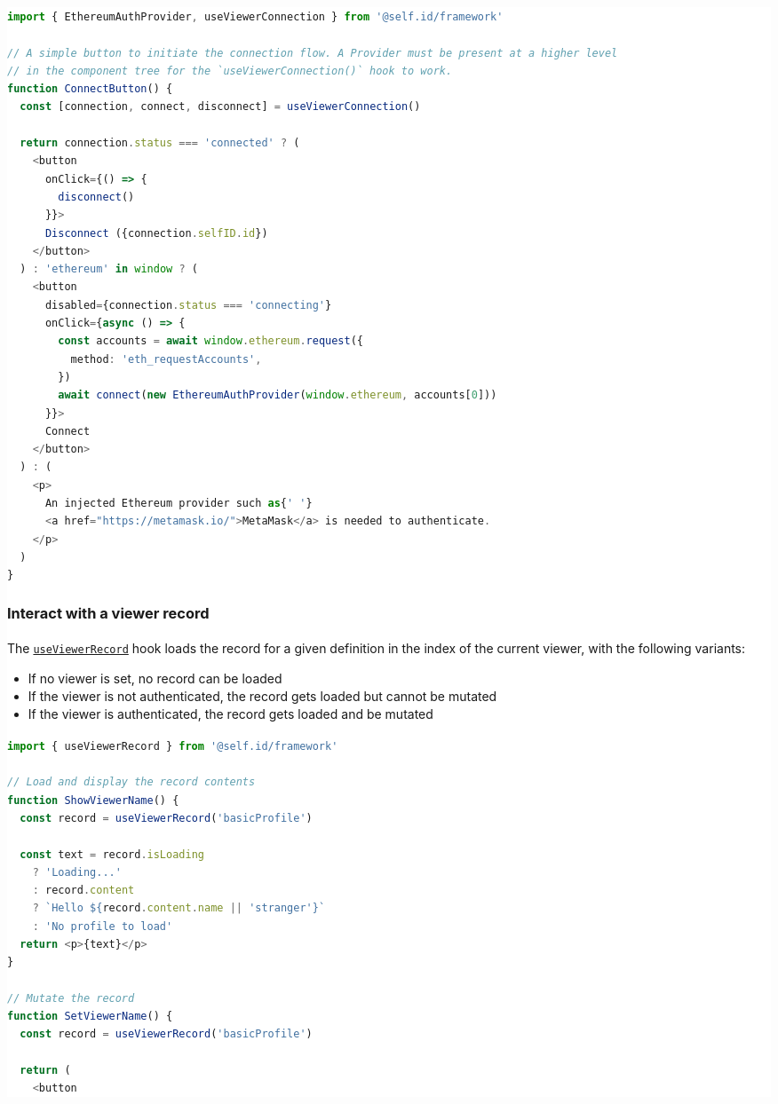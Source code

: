 ```ts
import { EthereumAuthProvider, useViewerConnection } from '@self.id/framework'

// A simple button to initiate the connection flow. A Provider must be present at a higher level
// in the component tree for the `useViewerConnection()` hook to work.
function ConnectButton() {
  const [connection, connect, disconnect] = useViewerConnection()

  return connection.status === 'connected' ? (
    <button
      onClick={() => {
        disconnect()
      }}>
      Disconnect ({connection.selfID.id})
    </button>
  ) : 'ethereum' in window ? (
    <button
      disabled={connection.status === 'connecting'}
      onClick={async () => {
        const accounts = await window.ethereum.request({
          method: 'eth_requestAccounts',
        })
        await connect(new EthereumAuthProvider(window.ethereum, accounts[0]))
      }}>
      Connect
    </button>
  ) : (
    <p>
      An injected Ethereum provider such as{' '}
      <a href="https://metamask.io/">MetaMask</a> is needed to authenticate.
    </p>
  )
}
```

### Interact with a viewer record

The [`useViewerRecord`](react.md#useviewerrecord) hook loads the record for a given
definition in the index of the current viewer, with the following variants:

- If no viewer is set, no record can be loaded
- If the viewer is not authenticated, the record gets loaded but cannot be mutated
- If the viewer is authenticated, the record gets loaded and be mutated

```ts
import { useViewerRecord } from '@self.id/framework'

// Load and display the record contents
function ShowViewerName() {
  const record = useViewerRecord('basicProfile')

  const text = record.isLoading
    ? 'Loading...'
    : record.content
    ? `Hello ${record.content.name || 'stranger'}`
    : 'No profile to load'
  return <p>{text}</p>
}

// Mutate the record
function SetViewerName() {
  const record = useViewerRecord('basicProfile')

  return (
    <button
```